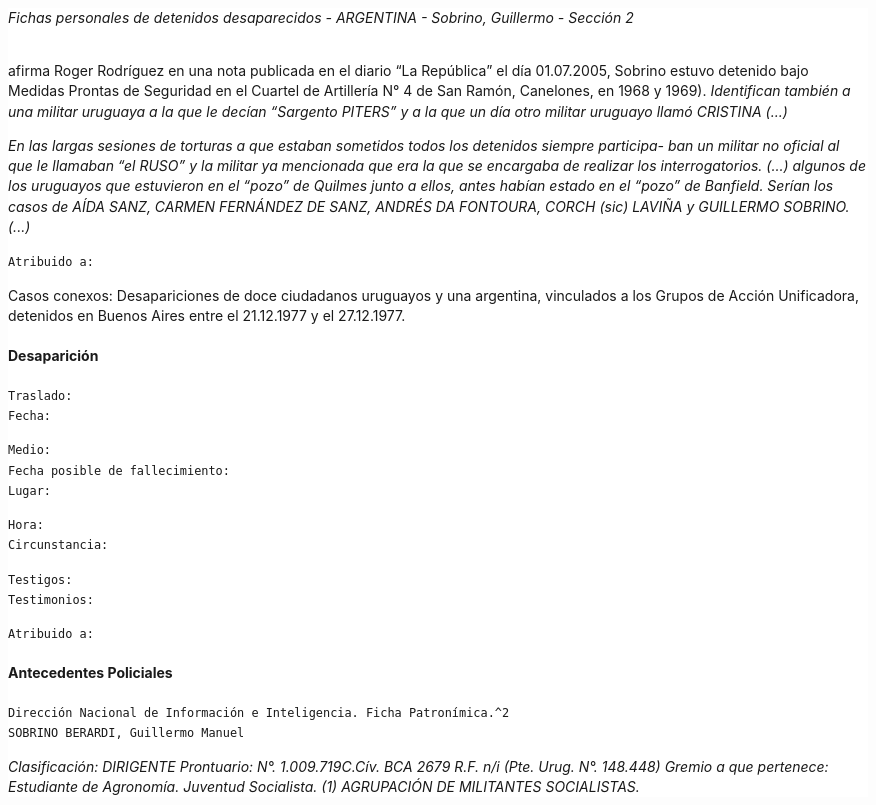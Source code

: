 
###### Fichas personales de detenidos desaparecidos - ARGENTINA - Sobrino, Guillermo - Sección 2

afirma Roger Rodríguez en una nota publicada en el diario “La República” el día 01.07.2005, Sobrino
estuvo detenido bajo Medidas Prontas de Seguridad en el Cuartel de Artillería N° 4 de San Ramón,
Canelones, en 1968 y 1969). _Identifican también a una militar uruguaya a la que le decían “Sargento
PITERS” y a la que un día otro militar uruguayo llamó CRISTINA (...)_

_En las largas sesiones de torturas a que estaban sometidos todos los detenidos siempre participa-
ban un militar no oficial al que le llamaban “el RUSO” y la militar ya mencionada que era la que se
encargaba de realizar los interrogatorios. (...) algunos de los uruguayos que estuvieron en el “pozo”
de Quilmes junto a ellos, antes habían estado en el “pozo” de Banfield. Serían los casos de AÍDA SANZ,
CARMEN FERNÁNDEZ DE SANZ, ANDRÉS DA FONTOURA, CORCH (sic) LAVIÑA y GUILLERMO
SOBRINO. (...)_

```
Atribuido a:
```
Casos conexos: Desapariciones de doce ciudadanos uruguayos y una argentina, vinculados a los
Grupos de Acción Unificadora, detenidos en Buenos Aires entre el 21.12.1977 y el 27.12.1977.

#### Desaparición

```
Traslado:
Fecha:
```
```
Medio:
Fecha posible de fallecimiento:
Lugar:
```
```
Hora:
Circunstancia:
```
```
Testigos:
Testimonios:
```
```
Atribuido a:
```
#### Antecedentes Policiales

```
Dirección Nacional de Información e Inteligencia. Ficha Patronímica.^2
SOBRINO BERARDI, Guillermo Manuel
```
_Clasificación: DIRIGENTE
Prontuario: N°. 1.009.719C.Cív. BCA 2679 R.F. n/i (Pte. Urug. N°. 148.448)
Gremio a que pertenece: Estudiante de Agronomía. Juventud Socialista. (1) AGRUPACIÓN DE
MILITANTES SOCIALISTAS._

